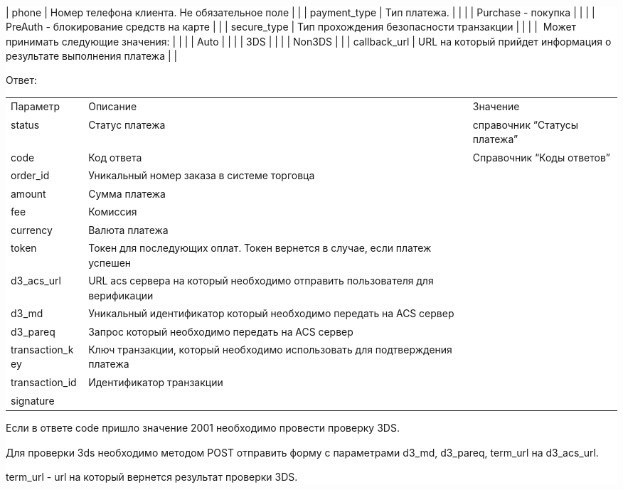 | phone          | Номер телефона клиента. Не обязательное поле                                                                                                                                      |                    |
| payment_type   | Тип платежа.                                                                                                                                                                      |                    |
|                | Purchase - покупка                                                                                                                                                                |                    |
|                | PreAuth - блокирование средств на карте                                                                                                                                           |                    |
| secure_type    | Тип прохождения безопасности транзакции                                                                                                                                           |                    |
|                |  Может принимать следующие значения:                                                                                                                                              |                    |
|                | Auto                                                                                                                                                                              |                    |
|                | 3DS                                                                                                                                                                               |                    |
|                | Non3DS                                                                                                                                                                            |                    |
| callback_url   | URL на который прийдет информация о результате выполнения платежа                                                                                                                 |                    |

Ответ:

|                 |                                                                              |                              |
|-----------------|------------------------------------------------------------------------------|------------------------------|
| Параметр        | Описание                                                                     | Значение                     |
| status          | Статус платежа                                                               | справочник “Статусы платежа” |
| code            | Код ответа                                                                   | Справочник “Коды ответов”    |
| order_id        | Уникальный номер заказа в системе торговца                                   |                              |
| amount          | Сумма платежа                                                                |                              |
| fee             | Комиссия                                                                     |                              |
| currency        | Валюта платежа                                                               |                              |
| token           | Токен для последующих оплат. Токен вернется в случае, если платеж успешен    |                              |
| d3_acs_url      | URL acs сервера на который необходимо отправить пользователя для верификации |                              |
| d3_md           | Уникальный идентификатор который необходимо передать на ACS сервер           |                              |
| d3_pareq        | Запрос который необходимо передать на ACS сервер                             |                              |
| transaction_key | Ключ транзакции, который необходимо использовать для подтверждения платежа   |                              |
| transaction_id  | Идентификатор транзакции                                                     |                              |
| signature       |                                                                              |                              |

Если в ответе code пришло значение 2001 необходимо провести проверку 3DS.

Для проверки 3ds необходимо методом POST отправить форму с параметрами d3_md, d3_pareq, term_url  на d3_acs_url.


term_url - url на который вернется результат проверки 3DS.
